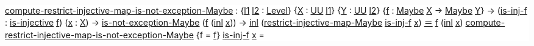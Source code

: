 <a id="compute-restrict-injective-map-is-not-exception-Maybe"></a><a id="7742" href="foundation.equivalences-maybe.html#7742" class="Function">compute-restrict-injective-map-is-not-exception-Maybe</a> <a id="7796" class="Symbol">:</a>
  <a id="7800" class="Symbol">{</a><a id="7801" href="foundation.equivalences-maybe.html#7801" class="Bound">l1</a> <a id="7804" href="foundation.equivalences-maybe.html#7804" class="Bound">l2</a> <a id="7807" class="Symbol">:</a> <a id="7809" href="Agda.Primitive.html#742" class="Postulate">Level</a><a id="7814" class="Symbol">}</a> <a id="7816" class="Symbol">{</a><a id="7817" href="foundation.equivalences-maybe.html#7817" class="Bound">X</a> <a id="7819" class="Symbol">:</a> <a id="7821" href="Agda.Primitive.html#388" class="Primitive">UU</a> <a id="7824" href="foundation.equivalences-maybe.html#7801" class="Bound">l1</a><a id="7826" class="Symbol">}</a> <a id="7828" class="Symbol">{</a><a id="7829" href="foundation.equivalences-maybe.html#7829" class="Bound">Y</a> <a id="7831" class="Symbol">:</a> <a id="7833" href="Agda.Primitive.html#388" class="Primitive">UU</a> <a id="7836" href="foundation.equivalences-maybe.html#7804" class="Bound">l2</a><a id="7838" class="Symbol">}</a> <a id="7840" class="Symbol">{</a><a id="7841" href="foundation.equivalences-maybe.html#7841" class="Bound">f</a> <a id="7843" class="Symbol">:</a> <a id="7845" href="foundation.maybe.html#908" class="Function">Maybe</a> <a id="7851" href="foundation.equivalences-maybe.html#7817" class="Bound">X</a> <a id="7853" class="Symbol">→</a> <a id="7855" href="foundation.maybe.html#908" class="Function">Maybe</a> <a id="7861" href="foundation.equivalences-maybe.html#7829" class="Bound">Y</a><a id="7862" class="Symbol">}</a> <a id="7864" class="Symbol">→</a>
  <a id="7868" class="Symbol">(</a><a id="7869" href="foundation.equivalences-maybe.html#7869" class="Bound">is-inj-f</a> <a id="7878" class="Symbol">:</a> <a id="7880" href="foundation-core.injective-maps.html#1071" class="Function">is-injective</a> <a id="7893" href="foundation.equivalences-maybe.html#7841" class="Bound">f</a><a id="7894" class="Symbol">)</a> <a id="7896" class="Symbol">(</a><a id="7897" href="foundation.equivalences-maybe.html#7897" class="Bound">x</a> <a id="7899" class="Symbol">:</a> <a id="7901" href="foundation.equivalences-maybe.html#7817" class="Bound">X</a><a id="7902" class="Symbol">)</a> <a id="7904" class="Symbol">→</a> <a id="7906" href="foundation.maybe.html#1415" class="Function">is-not-exception-Maybe</a> <a id="7929" class="Symbol">(</a><a id="7930" href="foundation.equivalences-maybe.html#7841" class="Bound">f</a> <a id="7932" class="Symbol">(</a><a id="7933" href="foundation-core.coproduct-types.html#417" class="InductiveConstructor">inl</a> <a id="7937" href="foundation.equivalences-maybe.html#7897" class="Bound">x</a><a id="7938" class="Symbol">))</a> <a id="7941" class="Symbol">→</a>
  <a id="7945" href="foundation-core.coproduct-types.html#417" class="InductiveConstructor">inl</a> <a id="7949" class="Symbol">(</a><a id="7950" href="foundation.equivalences-maybe.html#6013" class="Function">restrict-injective-map-Maybe</a> <a id="7979" href="foundation.equivalences-maybe.html#7869" class="Bound">is-inj-f</a> <a id="7988" href="foundation.equivalences-maybe.html#7897" class="Bound">x</a><a id="7989" class="Symbol">)</a> <a id="7991" href="foundation-core.identity-types.html#1953" class="Function Operator">＝</a> <a id="7993" href="foundation.equivalences-maybe.html#7841" class="Bound">f</a> <a id="7995" class="Symbol">(</a><a id="7996" href="foundation-core.coproduct-types.html#417" class="InductiveConstructor">inl</a> <a id="8000" href="foundation.equivalences-maybe.html#7897" class="Bound">x</a><a id="8001" class="Symbol">)</a>
<a id="8003" href="foundation.equivalences-maybe.html#7742" class="Function">compute-restrict-injective-map-is-not-exception-Maybe</a> <a id="8057" class="Symbol">{</a><a id="8058" class="Argument">f</a> <a id="8060" class="Symbol">=</a> <a id="8062" href="foundation.equivalences-maybe.html#8062" class="Bound">f</a><a id="8063" class="Symbol">}</a> <a id="8065" href="foundation.equivalences-maybe.html#8065" class="Bound">is-inj-f</a> <a id="8074" href="foundation.equivalences-maybe.html#8074" class="Bound">x</a> <a id="8076" class="Symbol">=</a>
